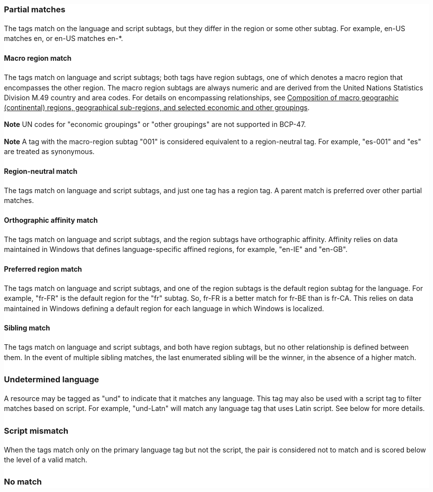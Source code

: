 ### Partial matches

The tags match on the language and script subtags, but they differ in the region or some other subtag. For example, en-US matches en, or en-US matches en-\*.

#### Macro region match

The tags match on language and script subtags; both tags have region subtags, one of which denotes a macro region that encompasses the other region. The macro region subtags are always numeric and are derived from the United Nations Statistics Division M.49 country and area codes. For details on encompassing relationships, see [Composition of macro geographic (continental) regions, geographical sub-regions, and selected economic and other groupings](http://go.microsoft.com/fwlink/p/?LinkId=247929).

**Note** UN codes for "economic groupings" or "other groupings" are not supported in BCP-47.
 
**Note** A tag with the macro-region subtag "001" is considered equivalent to a region-neutral tag. For example, "es-001" and "es" are treated as synonymous.

#### Region-neutral match

The tags match on language and script subtags, and just one tag has a region tag. A parent match is preferred over other partial matches.

#### Orthographic affinity match

The tags match on language and script subtags, and the region subtags have orthographic affinity. Affinity relies on data maintained in Windows that defines language-specific affined regions, for example, "en-IE" and "en-GB".

#### Preferred region match

The tags match on language and script subtags, and one of the region subtags is the default region subtag for the language. For example, "fr-FR" is the default region for the "fr" subtag. So, fr-FR is a better match for fr-BE than is fr-CA. This relies on data maintained in Windows defining a default region for each language in which Windows is localized.

#### Sibling match

The tags match on language and script subtags, and both have region subtags, but no other relationship is defined between them. In the event of multiple sibling matches, the last enumerated sibling will be the winner, in the absence of a higher match.

### Undetermined language

A resource may be tagged as "und" to indicate that it matches any language. This tag may also be used with a script tag to filter matches based on script. For example, "und-Latn" will match any language tag that uses Latin script. See below for more details.

### Script mismatch

When the tags match only on the primary language tag but not the script, the pair is considered not to match and is scored below the level of a valid match.

### No match
